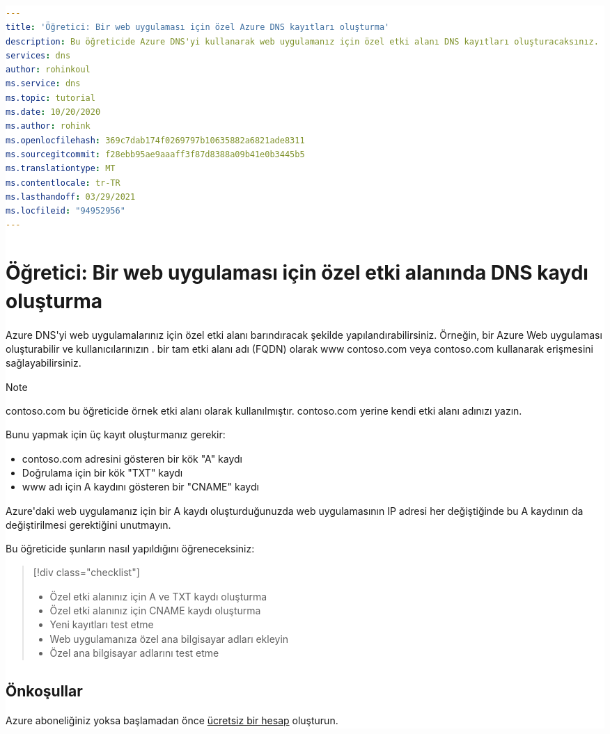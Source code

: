 ```yaml
---
title: 'Öğretici: Bir web uygulaması için özel Azure DNS kayıtları oluşturma'
description: Bu öğreticide Azure DNS'yi kullanarak web uygulamanız için özel etki alanı DNS kayıtları oluşturacaksınız.
services: dns
author: rohinkoul
ms.service: dns
ms.topic: tutorial
ms.date: 10/20/2020
ms.author: rohink
ms.openlocfilehash: 369c7dab174f0269797b10635882a6821ade8311
ms.sourcegitcommit: f28ebb95ae9aaaff3f87d8388a09b41e0b3445b5
ms.translationtype: MT
ms.contentlocale: tr-TR
ms.lasthandoff: 03/29/2021
ms.locfileid: "94952956"
---
```

# <a name="tutorial-create-dns-records-in-a-custom-domain-for-a-web-app"></a>Öğretici: Bir web uygulaması için özel etki alanında DNS kaydı oluşturma 

Azure DNS'yi web uygulamalarınız için özel etki alanı barındıracak şekilde yapılandırabilirsiniz. Örneğin, bir Azure Web uygulaması oluşturabilir ve kullanıcılarınızın \. bir tam etki alanı adı (FQDN) olarak www contoso.com veya contoso.com kullanarak erişmesini sağlayabilirsiniz.

> [!NOTE]
> contoso.com bu öğreticide örnek etki alanı olarak kullanılmıştır. contoso.com yerine kendi etki alanı adınızı yazın.

Bunu yapmak için üç kayıt oluşturmanız gerekir:

* contoso.com adresini gösteren bir kök "A" kaydı
* Doğrulama için bir kök "TXT" kaydı
* www adı için A kaydını gösteren bir "CNAME" kaydı

Azure'daki web uygulamanız için bir A kaydı oluşturduğunuzda web uygulamasının IP adresi her değiştiğinde bu A kaydının da değiştirilmesi gerektiğini unutmayın.

Bu öğreticide şunların nasıl yapıldığını öğreneceksiniz:

> [!div class="checklist"]
> * Özel etki alanınız için A ve TXT kaydı oluşturma
> * Özel etki alanınız için CNAME kaydı oluşturma
> * Yeni kayıtları test etme
> * Web uygulamanıza özel ana bilgisayar adları ekleyin
> * Özel ana bilgisayar adlarını test etme

## <a name="prerequisites"></a>Önkoşullar

Azure aboneliğiniz yoksa başlamadan önce [ücretsiz bir hesap](https://azure.microsoft.com/free/?WT.mc_id=A261C142F) oluşturun.
